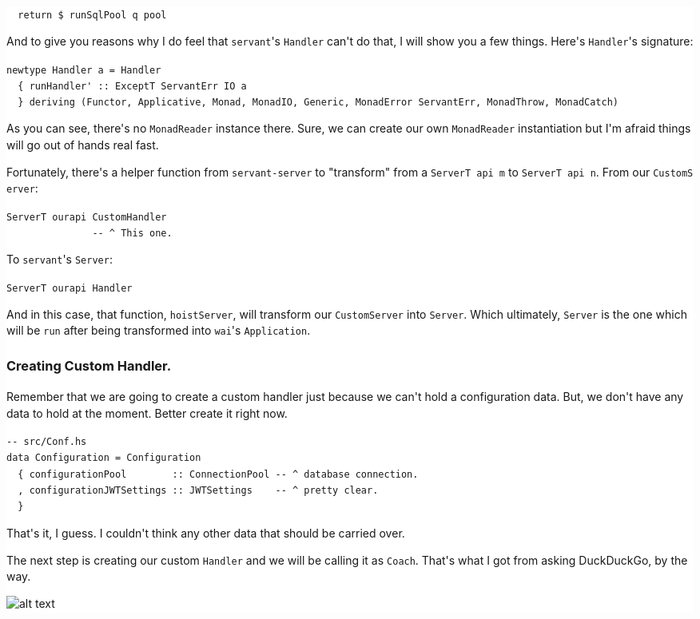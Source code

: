 ```
  return $ runSqlPool q pool
```

And to give you reasons why I do feel that `servant`'s `Handler` can't do that, I will
show you a few things.
Here's `Handler`'s signature:
```
newtype Handler a = Handler
  { runHandler' :: ExceptT ServantErr IO a
  } deriving (Functor, Applicative, Monad, MonadIO, Generic, MonadError ServantErr, MonadThrow, MonadCatch)
```
As you can see, there's no `MonadReader` instance there.
Sure, we can create our own `MonadReader` instantiation but I'm afraid things will
go out of hands real fast. 

Fortunately, there's a helper function from `servant-server` to "transform" from a
`ServerT api m` to `ServerT api n`.
From our `CustomServer`:
```
ServerT ourapi CustomHandler
               -- ^ This one.
```
To `servant`'s `Server`:
```
ServerT ourapi Handler
```
And in this case, that function, `hoistServer`, will transform our `CustomServer`
into `Server`.
Which ultimately, `Server` is the one which will be `run` after being transformed
into `wai`'s `Application`.

### Creating Custom Handler.
Remember that we are going to create a custom handler just because we can't hold
a configuration data.
But, we don't have any data to hold at the moment.
Better create it right now.

```
-- src/Conf.hs
data Configuration = Configuration
  { configurationPool        :: ConnectionPool -- ^ database connection.
  , configurationJWTSettings :: JWTSettings    -- ^ pretty clear.
  }
```
That's it, I guess.
I couldn't think any other data that should be carried over.

The next step is creating our custom `Handler` and we will be calling
it as `Coach`.
That's what I got from asking DuckDuckGo, by the way.

![alt text](images/handlersynonym.png "Handler synonym.")
